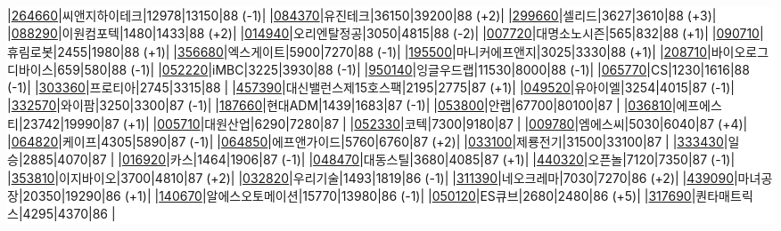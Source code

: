 |[264660](https://finance.daum.net/quotes/A264660)|씨앤지하이테크|12978|13150|88 (-1)|
|[084370](https://finance.daum.net/quotes/A084370)|유진테크|36150|39200|88 (+2)|
|[299660](https://finance.daum.net/quotes/A299660)|셀리드|3627|3610|88 (+3)|
|[088290](https://finance.daum.net/quotes/A088290)|이원컴포텍|1480|1433|88 (+2)|
|[014940](https://finance.daum.net/quotes/A014940)|오리엔탈정공|3050|4815|88 (-2)|
|[007720](https://finance.daum.net/quotes/A007720)|대명소노시즌|565|832|88 (+1)|
|[090710](https://finance.daum.net/quotes/A090710)|휴림로봇|2455|1980|88 (+1)|
|[356680](https://finance.daum.net/quotes/A356680)|엑스게이트|5900|7270|88 (-1)|
|[195500](https://finance.daum.net/quotes/A195500)|마니커에프앤지|3025|3330|88 (+1)|
|[208710](https://finance.daum.net/quotes/A208710)|바이오로그디바이스|659|580|88 (-1)|
|[052220](https://finance.daum.net/quotes/A052220)|iMBC|3225|3930|88 (-1)|
|[950140](https://finance.daum.net/quotes/A950140)|잉글우드랩|11530|8000|88 (-1)|
|[065770](https://finance.daum.net/quotes/A065770)|CS|1230|1616|88 (-1)|
|[303360](https://finance.daum.net/quotes/A303360)|프로티아|2745|3315|88 |
|[457390](https://finance.daum.net/quotes/A457390)|대신밸런스제15호스팩|2195|2775|87 (+1)|
|[049520](https://finance.daum.net/quotes/A049520)|유아이엘|3254|4015|87 (-1)|
|[332570](https://finance.daum.net/quotes/A332570)|와이팜|3250|3300|87 (-1)|
|[187660](https://finance.daum.net/quotes/A187660)|현대ADM|1439|1683|87 (-1)|
|[053800](https://finance.daum.net/quotes/A053800)|안랩|67700|80100|87 |
|[036810](https://finance.daum.net/quotes/A036810)|에프에스티|23742|19990|87 (+1)|
|[005710](https://finance.daum.net/quotes/A005710)|대원산업|6290|7280|87 |
|[052330](https://finance.daum.net/quotes/A052330)|코텍|7300|9180|87 |
|[009780](https://finance.daum.net/quotes/A009780)|엠에스씨|5030|6040|87 (+4)|
|[064820](https://finance.daum.net/quotes/A064820)|케이프|4305|5890|87 (-1)|
|[064850](https://finance.daum.net/quotes/A064850)|에프앤가이드|5760|6760|87 (+2)|
|[033100](https://finance.daum.net/quotes/A033100)|제룡전기|31500|33100|87 |
|[333430](https://finance.daum.net/quotes/A333430)|일승|2885|4070|87 |
|[016920](https://finance.daum.net/quotes/A016920)|카스|1464|1906|87 (-1)|
|[048470](https://finance.daum.net/quotes/A048470)|대동스틸|3680|4085|87 (+1)|
|[440320](https://finance.daum.net/quotes/A440320)|오픈놀|7120|7350|87 (-1)|
|[353810](https://finance.daum.net/quotes/A353810)|이지바이오|3700|4810|87 (+2)|
|[032820](https://finance.daum.net/quotes/A032820)|우리기술|1493|1819|86 (-1)|
|[311390](https://finance.daum.net/quotes/A311390)|네오크레마|7030|7270|86 (+2)|
|[439090](https://finance.daum.net/quotes/A439090)|마녀공장|20350|19290|86 (+1)|
|[140670](https://finance.daum.net/quotes/A140670)|알에스오토메이션|15770|13980|86 (-1)|
|[050120](https://finance.daum.net/quotes/A050120)|ES큐브|2680|2480|86 (+5)|
|[317690](https://finance.daum.net/quotes/A317690)|퀀타매트릭스|4295|4370|86 |